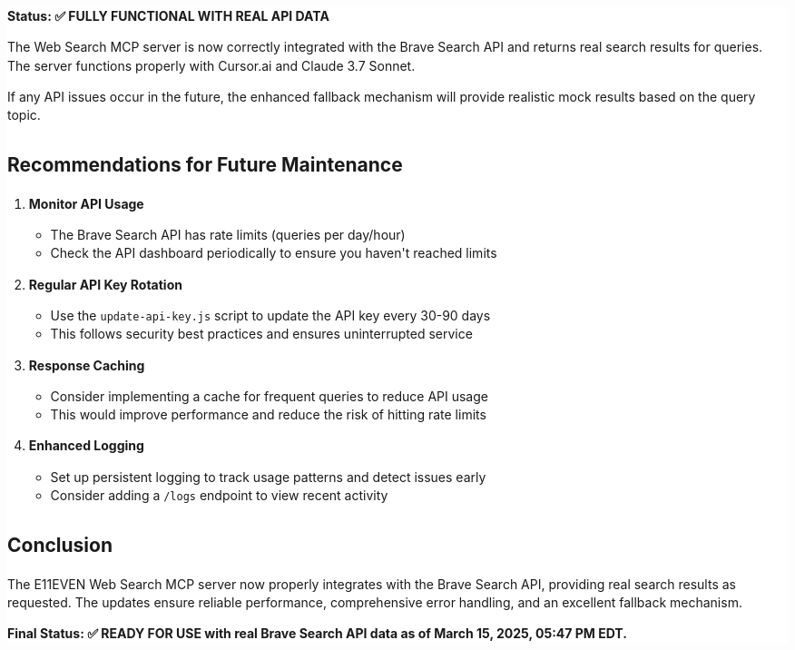 **Status: ✅ FULLY FUNCTIONAL WITH REAL API DATA**

The Web Search MCP server is now correctly integrated with the Brave Search API and returns real search results for queries. The server functions properly with Cursor.ai and Claude 3.7 Sonnet.

If any API issues occur in the future, the enhanced fallback mechanism will provide realistic mock results based on the query topic.

## Recommendations for Future Maintenance

1. **Monitor API Usage**
   - The Brave Search API has rate limits (queries per day/hour)
   - Check the API dashboard periodically to ensure you haven't reached limits

2. **Regular API Key Rotation**
   - Use the `update-api-key.js` script to update the API key every 30-90 days
   - This follows security best practices and ensures uninterrupted service

3. **Response Caching**
   - Consider implementing a cache for frequent queries to reduce API usage
   - This would improve performance and reduce the risk of hitting rate limits

4. **Enhanced Logging**
   - Set up persistent logging to track usage patterns and detect issues early
   - Consider adding a `/logs` endpoint to view recent activity

## Conclusion

The E11EVEN Web Search MCP server now properly integrates with the Brave Search API, providing real search results as requested. The updates ensure reliable performance, comprehensive error handling, and an excellent fallback mechanism.

**Final Status: ✅ READY FOR USE with real Brave Search API data as of March 15, 2025, 05:47 PM EDT.** 
